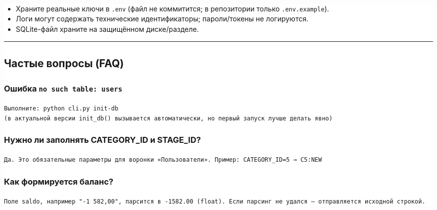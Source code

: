 - Храните реальные ключи в `.env` (файл не коммитится; в репозитории только `.env.example`).
- Логи могут содержать технические идентификаторы; пароли/токены не логируются.
- SQLite-файл храните на защищённом диске/разделе.

---

## Частые вопросы (FAQ)

### Ошибка `no such table: users`

```text
Выполните: python cli.py init-db
(в актуальной версии init_db() вызывается автоматически, но первый запуск лучше делать явно)
```

### Нужно ли заполнять CATEGORY_ID и STAGE_ID?

```text
Да. Это обязательные параметры для воронки «Пользователи». Пример: CATEGORY_ID=5 → C5:NEW
```

### Как формируется баланс?

```text
Поле saldo, например "-1 582,00", парсится в -1582.00 (float). Если парсинг не удался — отправляется исходной строкой.
```

